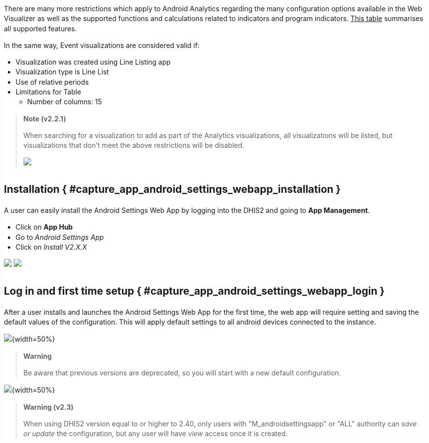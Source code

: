 There are many more restrictions which apply to Android Analytics regarding the many configuration options available in the Web Visualizer as well as the supported functions and calculations related to indicators and program indicators. [This table](https://docs.google.com/spreadsheets/d/1127cz7M0K4fux5CU0V54V2Z77NZWCr0BTrZ6jcCec4Q) summarises all supported features.

In the same way, Event visualizations are considered valid if:

- Visualization was created using Line Listing app
- Visualization type is Line List
- Use of relative periods
- Limitations for Table
  - Number of columns: 15


> **Note (v2.2.1)**
>
> When searching for a visualization to add as part of the Analytics visualizations, all visualizations will be listed, but visualizations that don't meet the above restrictions will be disabled. 
>
> ![](resources/images/capture-app-analytics-visualization-search.png)
>


## Installation { #capture_app_android_settings_webapp_installation }

A user can easily install the Android Settings Web App by logging into the DHIS2 and going to **App Management**.

- Click on **App Hub**
- Go to *Android Settings App*
- Click on *Install V2.X.X*

![](resources/images/capture-app-app-hub-install.png)
![](resources/images/capture-app-app-hub-install-webapp.png)


## Log in and first time setup { #capture_app_android_settings_webapp_login }

After a user installs and launches the Android Settings Web App for the first time, the web app will require setting and saving the default values of the configuration. This will apply default settings to all android devices connected to the instance. 

![](resources/images/capture-app-first-time-setup.png){width=50%}

> **Warning**
>
> Be aware that previous versions are deprecated, so you will start with a new default configuration.

![](resources/images/capture-app-first-setup-with-deprecation-message.png){width=50%}

> **Warning (v2.3)** 
>
> When using DHIS2 version equal to or higher to 2.40, only users with "M_androidsettingsapp" or "ALL" authority can *save or update* the configuration, but any user will have *view* access once it is created.
> 
